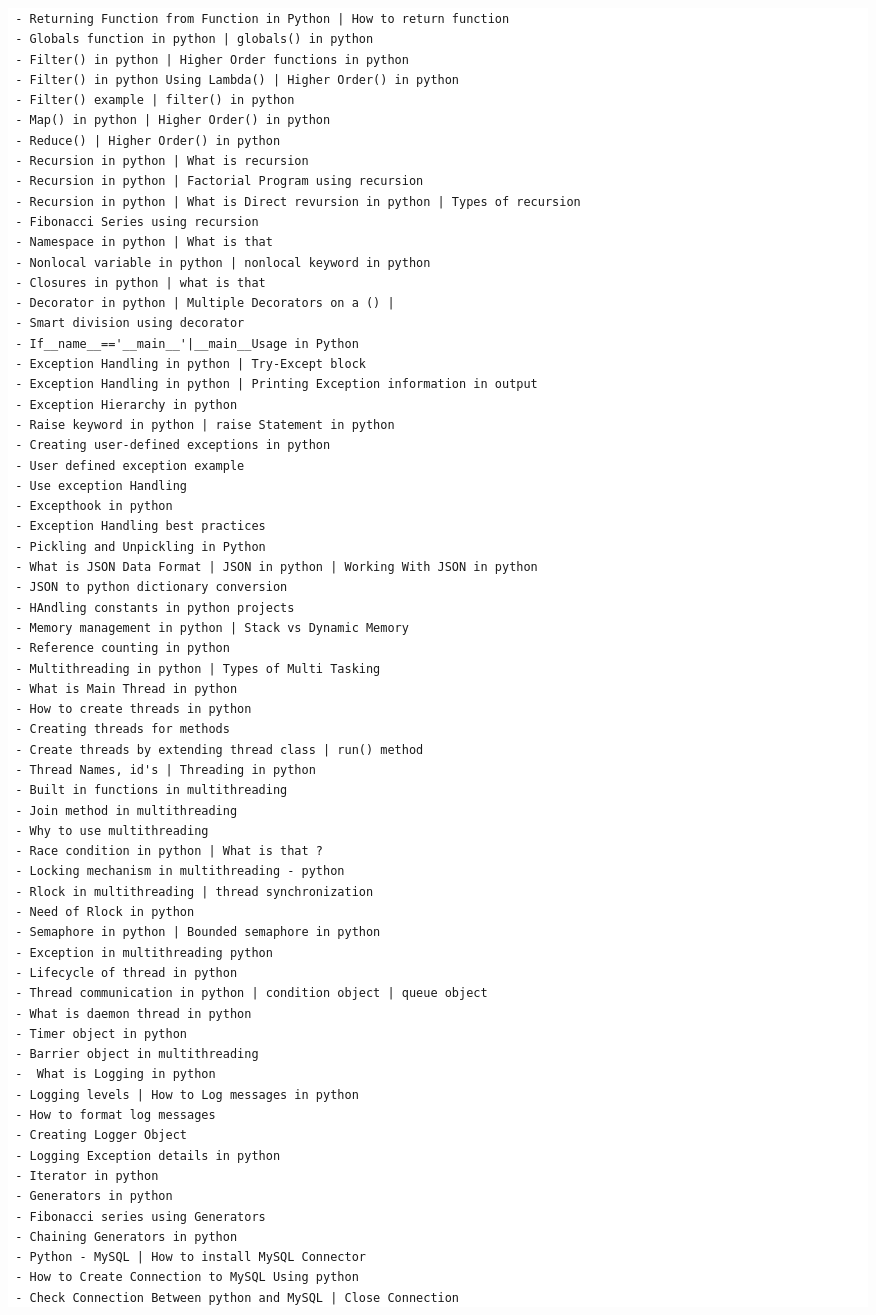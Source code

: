 	 - Returning Function from Function in Python | How to return function
	 - Globals function in python | globals() in python
	 - Filter() in python | Higher Order functions in python
	 - Filter() in python Using Lambda() | Higher Order() in python
	 - Filter() example | filter() in python
	 - Map() in python | Higher Order() in python
	 - Reduce() | Higher Order() in python
	 - Recursion in python | What is recursion 
	 - Recursion in python | Factorial Program using recursion
	 - Recursion in python | What is Direct revursion in python | Types of recursion
	 - Fibonacci Series using recursion
	 - Namespace in python | What is that
	 - Nonlocal variable in python | nonlocal keyword in python
	 - Closures in python | what is that
	 - Decorator in python | Multiple Decorators on a () | 
	 - Smart division using decorator
	 - If__name__=='__main__'|__main__Usage in Python
	 - Exception Handling in python | Try-Except block
	 - Exception Handling in python | Printing Exception information in output
	 - Exception Hierarchy in python
	 - Raise keyword in python | raise Statement in python
	 - Creating user-defined exceptions in python
	 - User defined exception example
	 - Use exception Handling
	 - Excepthook in python
	 - Exception Handling best practices
	 - Pickling and Unpickling in Python
	 - What is JSON Data Format | JSON in python | Working With JSON in python
	 - JSON to python dictionary conversion
	 - HAndling constants in python projects
	 - Memory management in python | Stack vs Dynamic Memory
	 - Reference counting in python
	 - Multithreading in python | Types of Multi Tasking
	 - What is Main Thread in python
	 - How to create threads in python
	 - Creating threads for methods
	 - Create threads by extending thread class | run() method
	 - Thread Names, id's | Threading in python
	 - Built in functions in multithreading
	 - Join method in multithreading
	 - Why to use multithreading
	 - Race condition in python | What is that ?
	 - Locking mechanism in multithreading - python
	 - Rlock in multithreading | thread synchronization
	 - Need of Rlock in python
	 - Semaphore in python | Bounded semaphore in python
	 - Exception in multithreading python
	 - Lifecycle of thread in python
	 - Thread communication in python | condition object | queue object
	 - What is daemon thread in python
	 - Timer object in python 
	 - Barrier object in multithreading
	 -  What is Logging in python 
	 - Logging levels | How to Log messages in python
	 - How to format log messages
	 - Creating Logger Object
	 - Logging Exception details in python
	 - Iterator in python 
	 - Generators in python
	 - Fibonacci series using Generators
	 - Chaining Generators in python
	 - Python - MySQL | How to install MySQL Connector
	 - How to Create Connection to MySQL Using python
	 - Check Connection Between python and MySQL | Close Connection